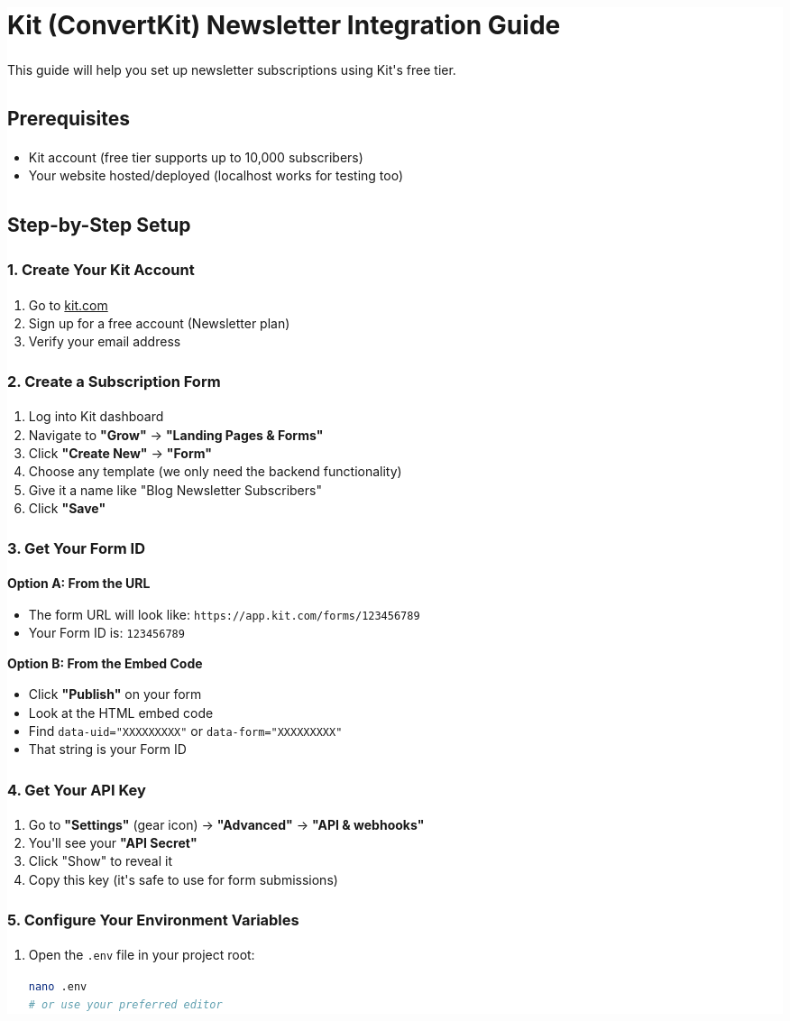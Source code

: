 # Kit (ConvertKit) Newsletter Integration Guide

This guide will help you set up newsletter subscriptions using Kit's free tier.

## Prerequisites

- Kit account (free tier supports up to 10,000 subscribers)
- Your website hosted/deployed (localhost works for testing too)

## Step-by-Step Setup

### 1. Create Your Kit Account

1. Go to [kit.com](https://kit.com)
2. Sign up for a free account (Newsletter plan)
3. Verify your email address

### 2. Create a Subscription Form

1. Log into Kit dashboard
2. Navigate to **"Grow"** → **"Landing Pages & Forms"**
3. Click **"Create New"** → **"Form"**
4. Choose any template (we only need the backend functionality)
5. Give it a name like "Blog Newsletter Subscribers"
6. Click **"Save"**

### 3. Get Your Form ID

**Option A: From the URL**
- The form URL will look like: `https://app.kit.com/forms/123456789`
- Your Form ID is: `123456789`

**Option B: From the Embed Code**
- Click **"Publish"** on your form
- Look at the HTML embed code
- Find `data-uid="XXXXXXXXX"` or `data-form="XXXXXXXXX"`
- That string is your Form ID

### 4. Get Your API Key

1. Go to **"Settings"** (gear icon) → **"Advanced"** → **"API & webhooks"**
2. You'll see your **"API Secret"**
3. Click "Show" to reveal it
4. Copy this key (it's safe to use for form submissions)

### 5. Configure Your Environment Variables

1. Open the `.env` file in your project root:
   ```bash
   nano .env
   # or use your preferred editor
   ```

